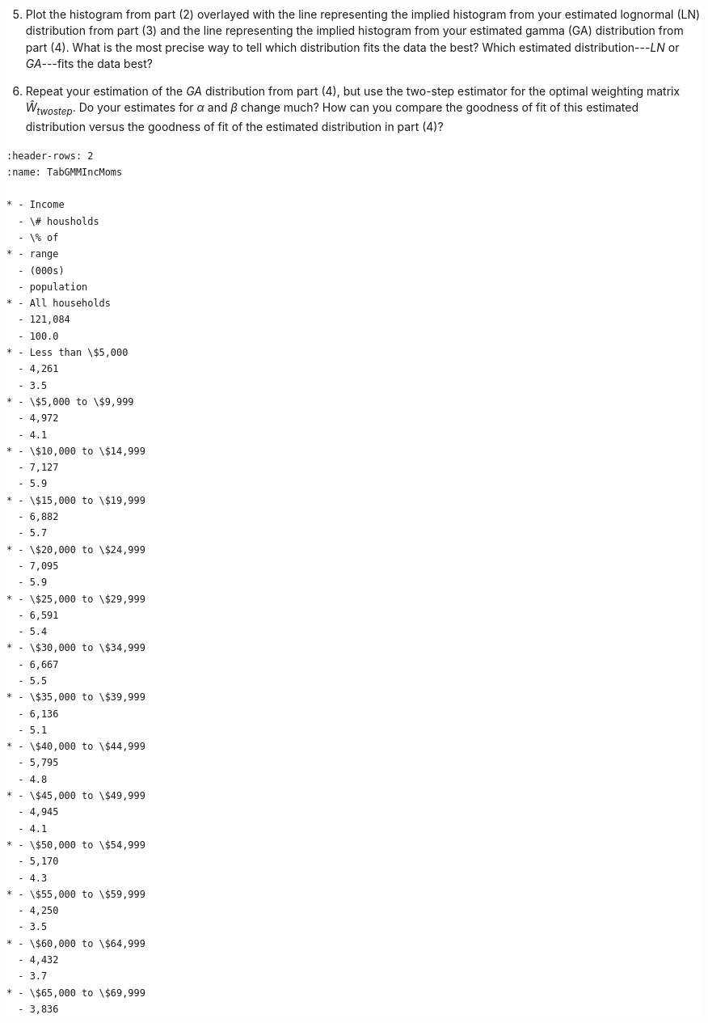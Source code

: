 5. Plot the histogram from part (2) overlayed with the line representing the implied histogram from your estimated lognormal (LN) distribution from part (3) and the line representing the implied histogram from your estimated gamma (GA) distribution from part (4). What is the most precise way to tell which distribution fits the data the best? Which estimated distribution---$LN$ or $GA$---fits the data best?

6. Repeat your estimation of the $GA$ distribution from part (4), but use the two-step estimator for the optimal weighting matrix $\hat{W}_{twostep}$. Do your estimates for $\alpha$ and $\beta$ change much? How can you compare the goodness of fit of this estimated distribution versus the goodness of fit of the estimated distribution in part (4)?

```{list-table} Distribution of Household Money Income by Selected Income Range, 2011. Source: 2011 CPS household income count data Current Population Survey (2012, Table HINC-01).
:header-rows: 2
:name: TabGMMIncMoms

* - Income
  - \# housholds
  - \% of
* - range
  - (000s)
  - population
* - All households
  - 121,084
  - 100.0
* - Less than \$5,000
  - 4,261
  - 3.5
* - \$5,000 to \$9,999
  - 4,972
  - 4.1
* - \$10,000 to \$14,999
  - 7,127
  - 5.9
* - \$15,000 to \$19,999
  - 6,882
  - 5.7
* - \$20,000 to \$24,999
  - 7,095
  - 5.9
* - \$25,000 to \$29,999
  - 6,591
  - 5.4
* - \$30,000 to \$34,999
  - 6,667
  - 5.5
* - \$35,000 to \$39,999
  - 6,136
  - 5.1
* - \$40,000 to \$44,999
  - 5,795
  - 4.8
* - \$45,000 to \$49,999
  - 4,945
  - 4.1
* - \$50,000 to \$54,999
  - 5,170
  - 4.3
* - \$55,000 to \$59,999
  - 4,250
  - 3.5
* - \$60,000 to \$64,999
  - 4,432
  - 3.7
* - \$65,000 to \$69,999
  - 3,836
```